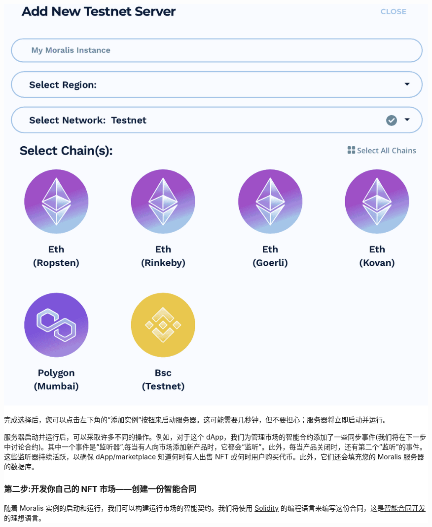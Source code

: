 ![](img/bff1c854116350afaa5a2a2fd8cc5d8a.png)

完成选择后，您可以点击左下角的“添加实例”按钮来启动服务器。这可能需要几秒钟，但不要担心；服务器将立即启动并运行。

服务器启动并运行后，可以采取许多不同的操作。例如，对于这个 dApp，我们为管理市场的智能合约添加了一些同步事件(我们将在下一步中讨论合约)。其中一个事件是“监听器”,每当有人向市场添加新产品时，它都会“监听”。此外，每当产品关闭时，还有第二个“监听”的事件。这些监听器持续活跃，以确保 dApp/marketplace 知道何时有人出售 NFT 或何时用户购买代币。此外，它们还会填充您的 Moralis 服务器的数据库。

### 第二步:开发你自己的 NFT 市场——创建一份智能合同

随着 Moralis 实例的启动和运行，我们可以构建运行市场的智能契约。我们将使用 [Solidity](https://moralis.io/solidity-explained-what-is-solidity/) 的编程语言来编写这份合同，这是[智能合同开发](https://moralis.io/how-to-create-smart-contracts/)的理想语言。
